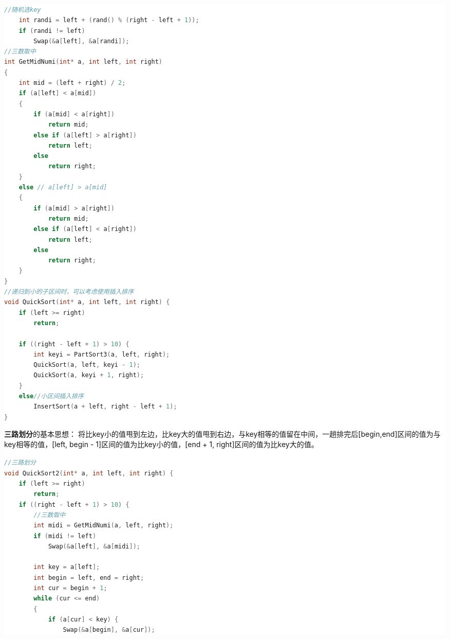 ```c
//随机选key
	int randi = left + (rand() % (right - left + 1));
	if (randi != left)
		Swap(&a[left], &a[randi]);
//三数取中
int GetMidNumi(int* a, int left, int right)
{
	int mid = (left + right) / 2;
	if (a[left] < a[mid])
	{
		if (a[mid] < a[right])
			return mid;
		else if (a[left] > a[right])
			return left;
		else
			return right;
	}
	else // a[left] > a[mid]
	{
		if (a[mid] > a[right])
			return mid;
		else if (a[left] < a[right])
			return left;
		else
			return right;
	}
}
//递归到小的子区间时，可以考虑使用插入排序
void QuickSort(int* a, int left, int right) {
	if (left >= right)
		return;
    
	if ((right - left + 1) > 10) {
		int keyi = PartSort3(a, left, right);
		QuickSort(a, left, keyi - 1);
		QuickSort(a, keyi + 1, right);
	}
	else//小区间插入排序
		InsertSort(a + left, right - left + 1);
}
```

**三路划分**的基本思想：
将比key小的值甩到左边，比key大的值甩到右边，与key相等的值留在中间，一趟排完后[begin,end]区间的值为与key相等的值，[left, begin - 1]区间的值为比key小的值，[end + 1, right]区间的值为比key大的值。

```c
//三路划分
void QuickSort2(int* a, int left, int right) {
	if (left >= right)
		return;
	if ((right - left + 1) > 10) {
		//三数取中
		int midi = GetMidNumi(a, left, right);
		if (midi != left)
			Swap(&a[left], &a[midi]);
		 
		int key = a[left];
		int begin = left, end = right;
		int cur = begin + 1;
		while (cur <= end)
		{
			if (a[cur] < key) {
				Swap(&a[begin], &a[cur]);
```